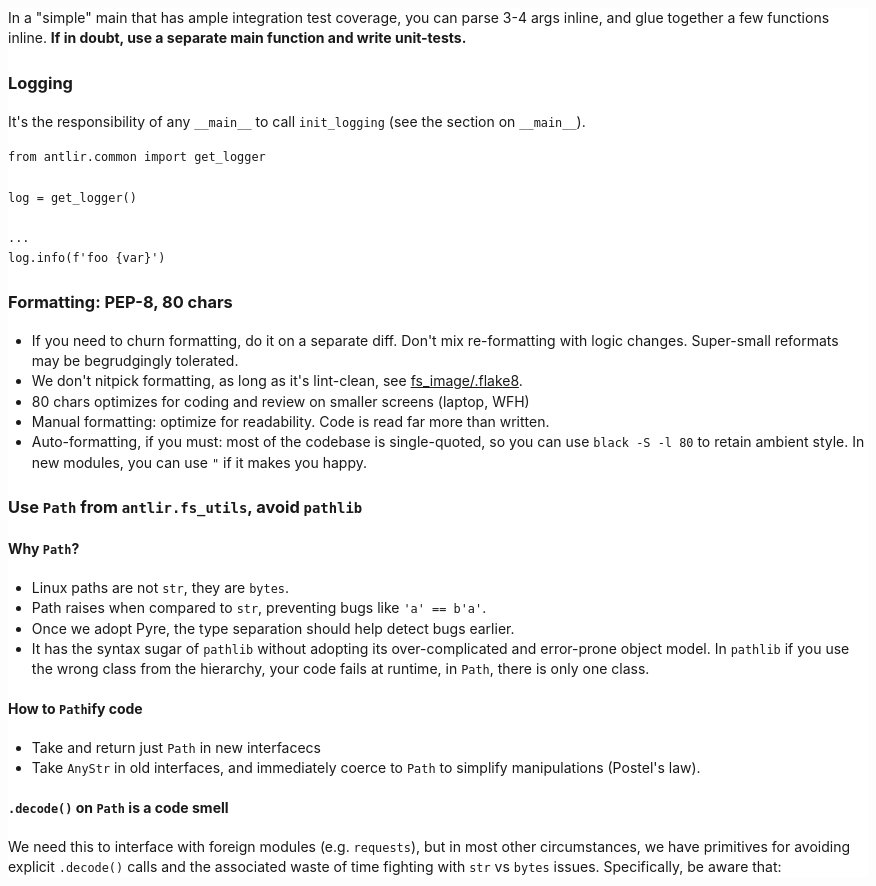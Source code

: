 In a "simple" main that has ample integration test coverage, you can parse 3-4
args inline, and glue together a few functions inline. **If in doubt, use a
separate main function and write unit-tests.**

### Logging

It's the responsibility of any `__main__` to call `init_logging` (see the
section on `__main__`).

```
from antlir.common import get_logger

log = get_logger()

...
log.info(f'foo {var}')
```

### Formatting: PEP-8, 80 chars

-   If you need to churn formatting, do it on a separate diff. Don't mix
    re-formatting with logic changes. Super-small reformats may be begrudgingly
    tolerated.
-   We don't nitpick formatting, as long as it's lint-clean, see
    [fs\_image/.flake8](https://our.intern.facebook.com/intern/diffusion/FBS/browse/master/fbcode/antlir/.flake8).
-   80 chars optimizes for coding and review on smaller screens (laptop, WFH)
-   Manual formatting: optimize for readability. Code is read far more than
    written.
-   Auto-formatting, if you must: most of the codebase is single-quoted, so you
    can use `black -S -l 80` to retain ambient style. In new modules, you can
    use `"` if it makes you happy.

### Use `Path` from `antlir.fs_utils`, avoid `pathlib`

#### Why `Path`?

-   Linux paths are not `str`, they are `bytes`.
-   Path raises when compared to `str`, preventing bugs like `'a' == b'a'`.
-   Once we adopt Pyre, the type separation should help detect bugs earlier.
-   It has the syntax sugar of `pathlib` without adopting its over-complicated
    and error-prone object model. In `pathlib` if you use the wrong class from
    the hierarchy, your code fails at runtime, in `Path`, there is only one
    class.

#### How to `Path`ify code

-   Take and return just `Path` in new interfacecs
-   Take `AnyStr` in old interfaces, and immediately coerce to `Path` to
    simplify manipulations (Postel's law).

#### `.decode()` on `Path` is a code smell

We need this to interface with foreign modules (e.g. `requests`), but in most
other circumstances, we have primitives for avoiding explicit `.decode()` calls
and the associated waste of time fighting with `str` vs `bytes` issues.
Specifically, be aware that:
